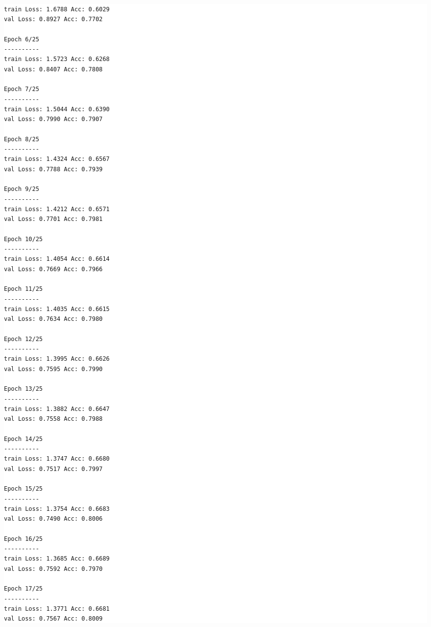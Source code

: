 ```
train Loss: 1.6788 Acc: 0.6029
val Loss: 0.8927 Acc: 0.7702

Epoch 6/25
----------
train Loss: 1.5723 Acc: 0.6268
val Loss: 0.8407 Acc: 0.7808

Epoch 7/25
----------
train Loss: 1.5044 Acc: 0.6390
val Loss: 0.7990 Acc: 0.7907

Epoch 8/25
----------
train Loss: 1.4324 Acc: 0.6567
val Loss: 0.7788 Acc: 0.7939

Epoch 9/25
----------
train Loss: 1.4212 Acc: 0.6571
val Loss: 0.7701 Acc: 0.7981

Epoch 10/25
----------
train Loss: 1.4054 Acc: 0.6614
val Loss: 0.7669 Acc: 0.7966

Epoch 11/25
----------
train Loss: 1.4035 Acc: 0.6615
val Loss: 0.7634 Acc: 0.7980

Epoch 12/25
----------
train Loss: 1.3995 Acc: 0.6626
val Loss: 0.7595 Acc: 0.7990

Epoch 13/25
----------
train Loss: 1.3882 Acc: 0.6647
val Loss: 0.7558 Acc: 0.7988

Epoch 14/25
----------
train Loss: 1.3747 Acc: 0.6680
val Loss: 0.7517 Acc: 0.7997

Epoch 15/25
----------
train Loss: 1.3754 Acc: 0.6683
val Loss: 0.7490 Acc: 0.8006

Epoch 16/25
----------
train Loss: 1.3685 Acc: 0.6689
val Loss: 0.7592 Acc: 0.7970

Epoch 17/25
----------
train Loss: 1.3771 Acc: 0.6681
val Loss: 0.7567 Acc: 0.8009

```